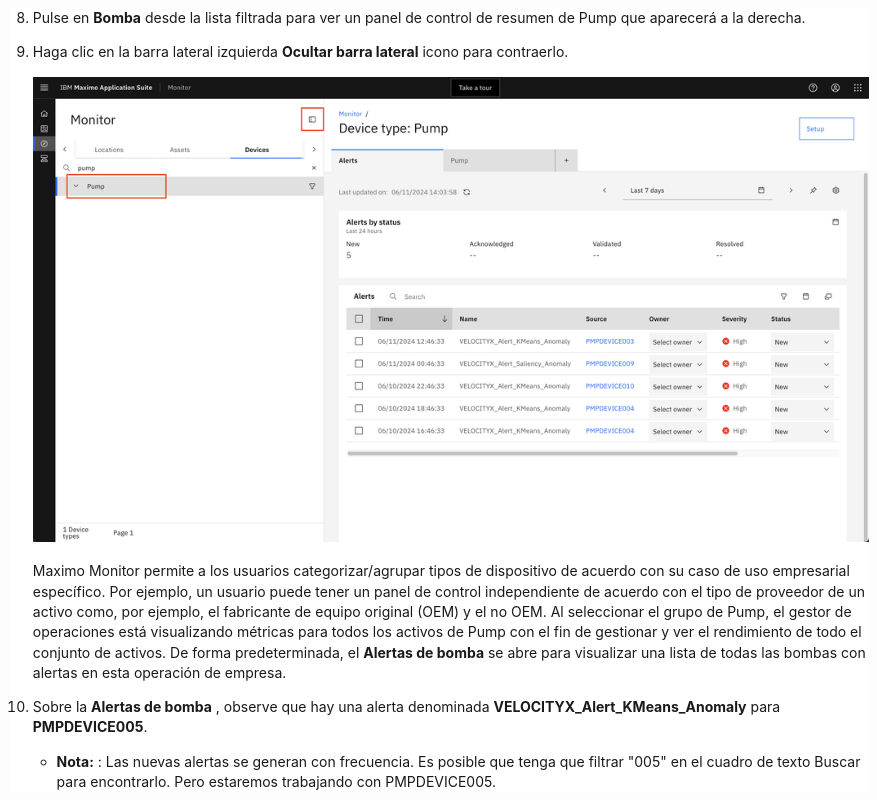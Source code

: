 8.  Pulse en **Bomba** desde la lista filtrada para ver un panel de control de resumen de Pump que aparecerá a la derecha.

9.  Haga clic en la barra lateral izquierda **Ocultar barra lateral** icono para contraerlo.

    ![](../_attachments/mas/monitor-devices-hide.png)

    Maximo Monitor permite a los usuarios categorizar/agrupar tipos de dispositivo de acuerdo con su caso de uso empresarial específico. Por ejemplo, un usuario puede tener un panel de control independiente de acuerdo con el tipo de proveedor de un activo como, por ejemplo, el fabricante de equipo original (OEM) y el no OEM. Al seleccionar el grupo de Pump, el gestor de operaciones está visualizando métricas para todos los activos de Pump con el fin de gestionar y ver el rendimiento de todo el conjunto de activos. De forma predeterminada, el **Alertas de bomba** se abre para visualizar una lista de todas las bombas con alertas en esta operación de empresa.

10. Sobre la **Alertas de bomba** , observe que hay una alerta denominada **VELOCITYX\_Alert\_KMeans\_Anomaly** para **PMPDEVICE005**.

    *   **Nota:** : Las nuevas alertas se generan con frecuencia. Es posible que tenga que filtrar "005" en el cuadro de texto Buscar para encontrarlo. Pero estaremos trabajando con PMPDEVICE005.
